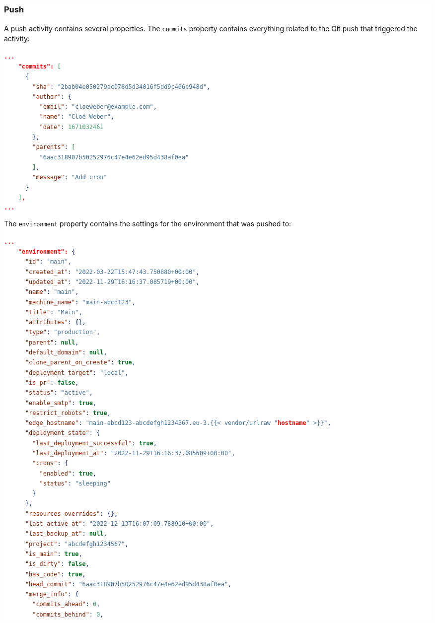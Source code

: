 ### Push

A push activity contains several properties.
The `commits` property contains everything related to the Git push that triggered the activity:

```json
...
    "commits": [
      {
        "sha": "2bab04e050279ac078d5d34016f5dd9c466e948d",
        "author": {
          "email": "cloeweber@example.com",
          "name": "Cloé Weber",
          "date": 1671032461
        },
        "parents": [
          "6aac318907b50252976c47e4e62ed95d438af0ea"
        ],
        "message": "Add cron"
      }
    ],
...
```

The `environment` property contains the settings for the environment that was pushed to:

```json
...
    "environment": {
      "id": "main",
      "created_at": "2022-03-22T15:47:43.750880+00:00",
      "updated_at": "2022-11-29T16:16:37.085719+00:00",
      "name": "main",
      "machine_name": "main-abcd123",
      "title": "Main",
      "attributes": {},
      "type": "production",
      "parent": null,
      "default_domain": null,
      "clone_parent_on_create": true,
      "deployment_target": "local",
      "is_pr": false,
      "status": "active",
      "enable_smtp": true,
      "restrict_robots": true,
      "edge_hostname": "main-abcd123-abcdefgh1234567.eu-3.{{< vendor/urlraw "hostname" >}}",
      "deployment_state": {
        "last_deployment_successful": true,
        "last_deployment_at": "2022-11-29T16:16:37.085609+00:00",
        "crons": {
          "enabled": true,
          "status": "sleeping"
        }
      },
      "resources_overrides": {},
      "last_active_at": "2022-12-13T16:07:09.788910+00:00",
      "last_backup_at": null,
      "project": "abcdefgh1234567",
      "is_main": true,
      "is_dirty": false,
      "has_code": true,
      "head_commit": "6aac318907b50252976c47e4e62ed95d438af0ea",
      "merge_info": {
        "commits_ahead": 0,
        "commits_behind": 0,
```